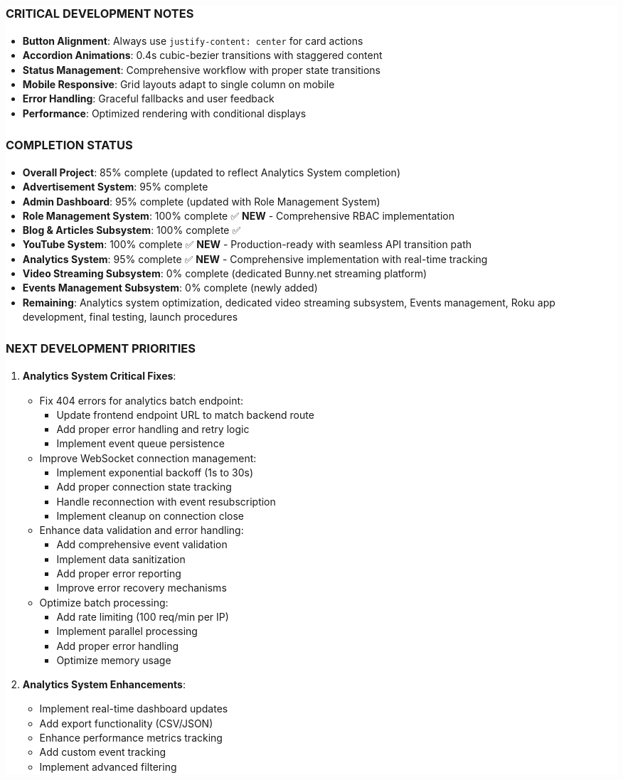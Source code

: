 ### CRITICAL DEVELOPMENT NOTES
- **Button Alignment**: Always use `justify-content: center` for card actions
- **Accordion Animations**: 0.4s cubic-bezier transitions with staggered content
- **Status Management**: Comprehensive workflow with proper state transitions
- **Mobile Responsive**: Grid layouts adapt to single column on mobile
- **Error Handling**: Graceful fallbacks and user feedback
- **Performance**: Optimized rendering with conditional displays

### COMPLETION STATUS
- **Overall Project**: 85% complete (updated to reflect Analytics System completion)
- **Advertisement System**: 95% complete
- **Admin Dashboard**: 95% complete (updated with Role Management System)
- **Role Management System**: 100% complete ✅ **NEW** - Comprehensive RBAC implementation
- **Blog & Articles Subsystem**: 100% complete ✅ 
- **YouTube System**: 100% complete ✅ **NEW** - Production-ready with seamless API transition path
- **Analytics System**: 95% complete ✅ **NEW** - Comprehensive implementation with real-time tracking
- **Video Streaming Subsystem**: 0% complete (dedicated Bunny.net streaming platform)
- **Events Management Subsystem**: 0% complete (newly added)
- **Remaining**: Analytics system optimization, dedicated video streaming subsystem, Events management, Roku app development, final testing, launch procedures

### NEXT DEVELOPMENT PRIORITIES
1. **Analytics System Critical Fixes**:
   - Fix 404 errors for analytics batch endpoint:
     - Update frontend endpoint URL to match backend route
     - Add proper error handling and retry logic
     - Implement event queue persistence
   - Improve WebSocket connection management:
     - Implement exponential backoff (1s to 30s)
     - Add proper connection state tracking
     - Handle reconnection with event resubscription
     - Implement cleanup on connection close
   - Enhance data validation and error handling:
     - Add comprehensive event validation
     - Implement data sanitization
     - Add proper error reporting
     - Improve error recovery mechanisms
   - Optimize batch processing:
     - Add rate limiting (100 req/min per IP)
     - Implement parallel processing
     - Add proper error handling
     - Optimize memory usage

2. **Analytics System Enhancements**:
   - Implement real-time dashboard updates
   - Add export functionality (CSV/JSON)
   - Enhance performance metrics tracking
   - Add custom event tracking
   - Implement advanced filtering
